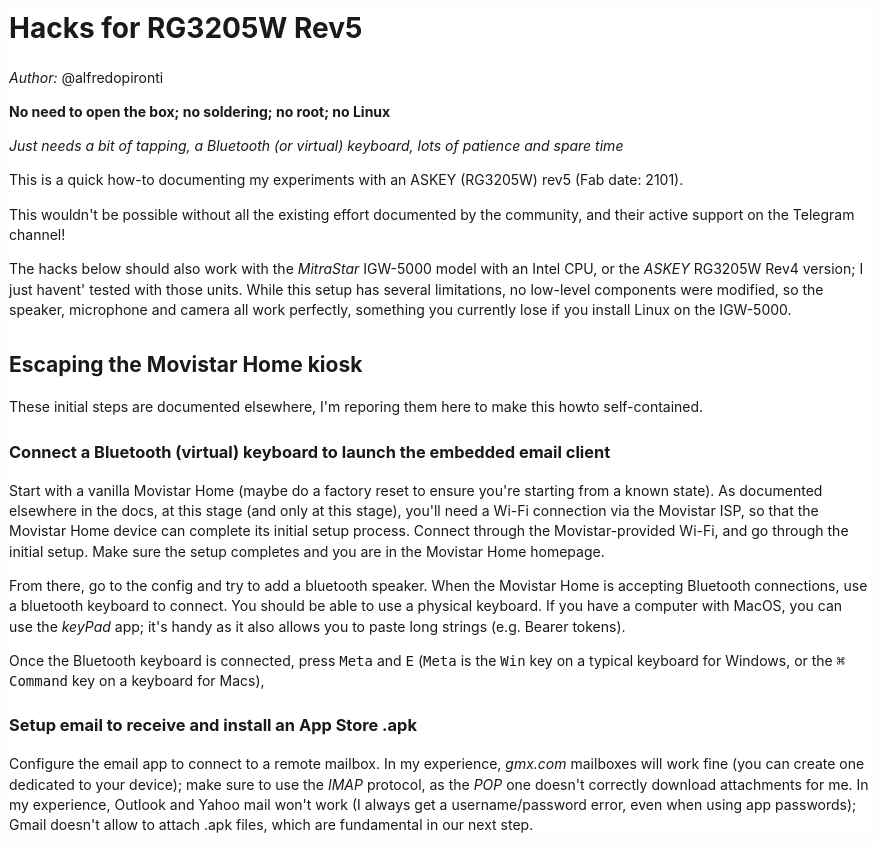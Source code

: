 # Hacks for RG3205W Rev5

_Author:_ @alfredopironti

**No need to open the box; no soldering; no root; no Linux**

*Just needs a bit of tapping, a Bluetooth (or virtual) keyboard, lots of patience and spare time*

This is a quick how-to documenting my experiments with an ASKEY (RG3205W) rev5 (Fab date: 2101).

This wouldn't be possible without all the existing effort documented by the community, and their active support on the Telegram channel!

The hacks below should also work with the *MitraStar* IGW-5000 model with an Intel CPU, or the *ASKEY* RG3205W Rev4 version; I just havent' tested with those units.
While this setup has several limitations, no low-level components were modified, so the speaker, microphone and camera all work perfectly, something you currently lose if you install Linux on the IGW-5000.

## Escaping the Movistar Home kiosk
These initial steps are documented elsewhere, I'm reporing them here to make this howto self-contained.

### Connect a Bluetooth (virtual) keyboard to launch the embedded email client
Start with a vanilla Movistar Home (maybe do a factory reset to ensure you're starting from a known state).
As documented elsewhere in the docs, at this stage (and only at this stage), you'll need a Wi-Fi connection via the Movistar ISP,
so that the Movistar Home device can complete its initial setup process. Connect through the Movistar-provided Wi-Fi, and go through the initial setup.
Make sure the setup completes and you are in the Movistar Home homepage.

From there, go to the config and try to add a bluetooth speaker. When the Movistar Home is accepting Bluetooth connections, use a bluetooth keyboard to connect.
You should be able to use a physical keyboard. If you have a computer with MacOS, you can use the *keyPad* app;
it's handy as it also allows you to paste long strings (e.g. Bearer tokens).

Once the Bluetooth keyboard is connected, press <kbd>Meta</kbd> and <kbd>E</kbd> (<kbd>Meta</kbd> is the <kbd>Win</kbd> key on a typical keyboard for Windows, or the <kbd>⌘ Command</kbd> key on a keyboard for Macs),

### Setup email to receive and install an App Store .apk
Configure the email app to connect to a remote mailbox. In my experience, *gmx.com* mailboxes will work fine (you can create one dedicated to
your device); make sure to use the *IMAP* protocol, as the *POP* one doesn't correctly download attachments for me.
In my experience, Outlook and Yahoo mail won't work (I always get a username/password error, even when using app passwords);
Gmail doesn't allow to attach .apk files, which are fundamental in our next step.
